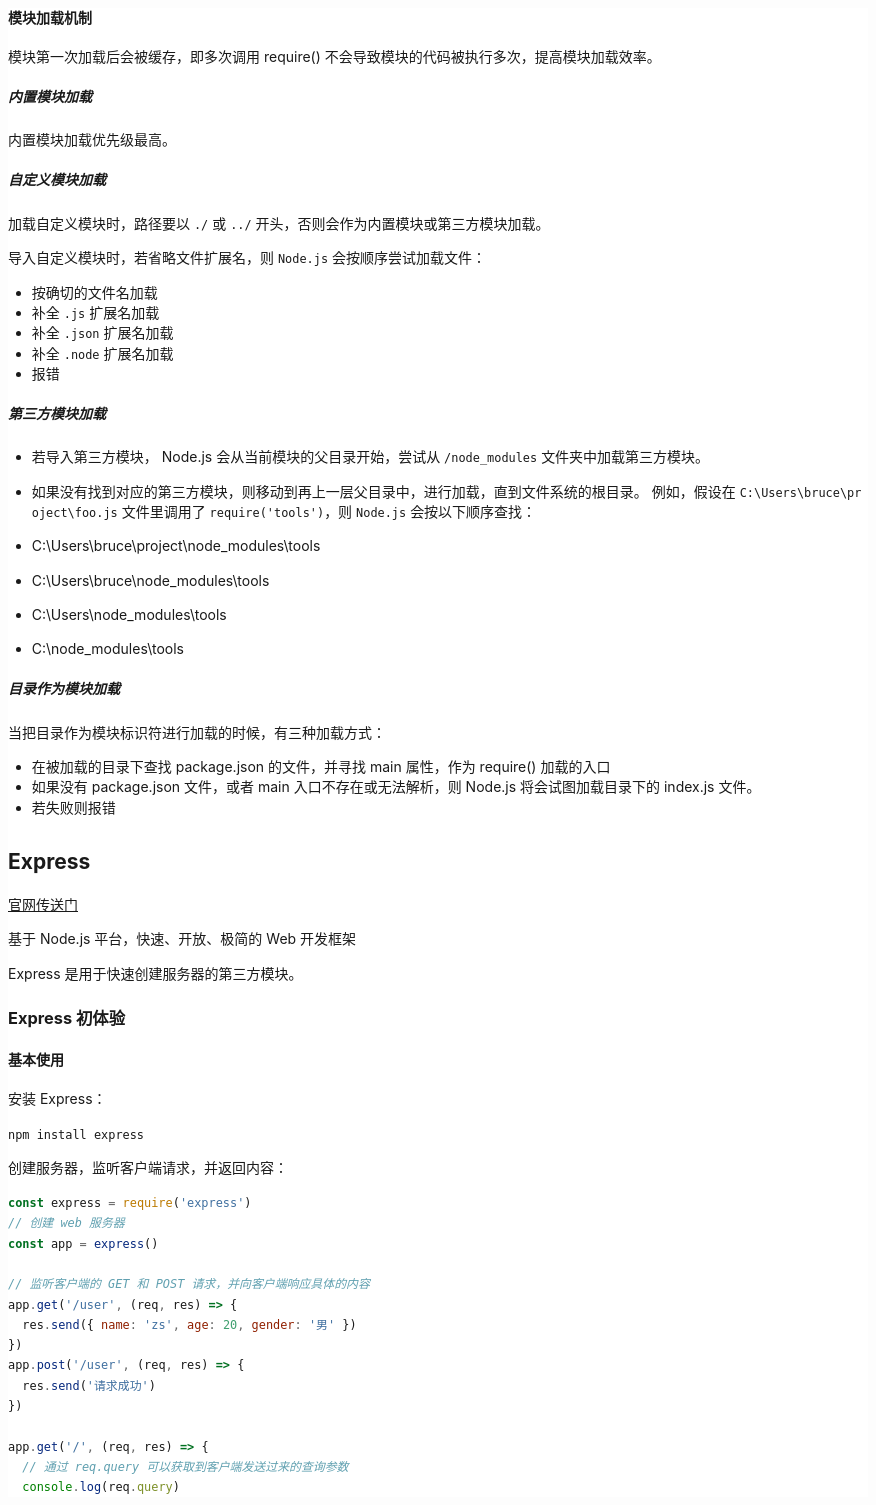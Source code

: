 #### 模块加载机制
模块第一次加载后会被缓存，即多次调用 require() 不会导致模块的代码被执行多次，提高模块加载效率。

##### 内置模块加载
内置模块加载优先级最高。

##### 自定义模块加载
加载自定义模块时，路径要以 `./` 或 `../` 开头，否则会作为内置模块或第三方模块加载。

导入自定义模块时，若省略文件扩展名，则 `Node.js` 会按顺序尝试加载文件：

- 按确切的文件名加载
- 补全 `.js` 扩展名加载
- 补全 `.json` 扩展名加载
- 补全 `.node` 扩展名加载
- 报错

##### 第三方模块加载
- 若导入第三方模块， Node.js 会从当前模块的父目录开始，尝试从 `/node_modules` 文件夹中加载第三方模块。
- 如果没有找到对应的第三方模块，则移动到再上一层父目录中，进行加载，直到文件系统的根目录。
例如，假设在 `C:\Users\bruce\project\foo.js` 文件里调用了 `require('tools')`，则 `Node.js` 会按以下顺序查找：

- C:\Users\bruce\project\node_modules\tools
- C:\Users\bruce\node_modules\tools
- C:\Users\node_modules\tools
- C:\node_modules\tools

##### 目录作为模块加载
当把目录作为模块标识符进行加载的时候，有三种加载方式：

- 在被加载的目录下查找 package.json 的文件，并寻找 main 属性，作为 require() 加载的入口
- 如果没有 package.json 文件，或者 main 入口不存在或无法解析，则 Node.js 将会试图加载目录下的 index.js 文件。
- 若失败则报错

## Express


[官网传送门](https://www.expressjs.com.cn/)

基于 Node.js 平台，快速、开放、极简的 Web 开发框架

Express 是用于快速创建服务器的第三方模块。

### Express 初体验
#### 基本使用
安装 Express：
```bash
npm install express
```

创建服务器，监听客户端请求，并返回内容：
```javascript
const express = require('express')
// 创建 web 服务器
const app = express()

// 监听客户端的 GET 和 POST 请求，并向客户端响应具体的内容
app.get('/user', (req, res) => {
  res.send({ name: 'zs', age: 20, gender: '男' })
})
app.post('/user', (req, res) => {
  res.send('请求成功')
})

app.get('/', (req, res) => {
  // 通过 req.query 可以获取到客户端发送过来的查询参数
  console.log(req.query)
```